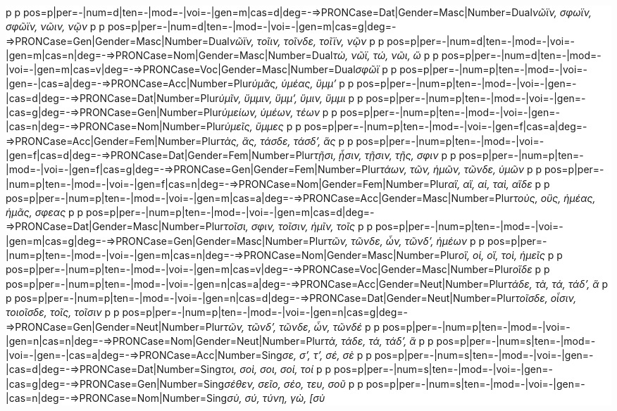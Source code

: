   <tr style="background:lightgray"><td>p p pos=p|per=-|num=d|ten=-|mod=-|voi=-|gen=m|cas=d|deg=-</td><td>=&gt;</td><td>PRON</td><td>Case=Dat|Gender=Masc|Number=Dual</td><td><em>νῶϊν, σφωϊν, σφῶϊν, νῶιν, νῷν</em></td></tr>
  <tr><td>p p pos=p|per=-|num=d|ten=-|mod=-|voi=-|gen=m|cas=g|deg=-</td><td>=&gt;</td><td>PRON</td><td>Case=Gen|Gender=Masc|Number=Dual</td><td><em>νῶϊν, τοῖιν, τοῖνδε, τοῖϊν, νῷν</em></td></tr>
  <tr style="background:lightgray"><td>p p pos=p|per=-|num=d|ten=-|mod=-|voi=-|gen=m|cas=n|deg=-</td><td>=&gt;</td><td>PRON</td><td>Case=Nom|Gender=Masc|Number=Dual</td><td><em>τὼ, νῶϊ, τώ, νῶι, ὥ</em></td></tr>
  <tr><td>p p pos=p|per=-|num=d|ten=-|mod=-|voi=-|gen=m|cas=v|deg=-</td><td>=&gt;</td><td>PRON</td><td>Case=Voc|Gender=Masc|Number=Dual</td><td><em>σφῶϊ</em></td></tr>
  <tr style="background:lightgray"><td>p p pos=p|per=-|num=p|ten=-|mod=-|voi=-|gen=-|cas=a|deg=-</td><td>=&gt;</td><td>PRON</td><td>Case=Acc|Number=Plur</td><td><em>ὑμᾶς, ὑμέας, ὔμμ’</em></td></tr>
  <tr><td>p p pos=p|per=-|num=p|ten=-|mod=-|voi=-|gen=-|cas=d|deg=-</td><td>=&gt;</td><td>PRON</td><td>Case=Dat|Number=Plur</td><td><em>ὑμῖν, ὔμμιν, ὔμμ’, ὕμιν, ὔμμι</em></td></tr>
  <tr style="background:lightgray"><td>p p pos=p|per=-|num=p|ten=-|mod=-|voi=-|gen=-|cas=g|deg=-</td><td>=&gt;</td><td>PRON</td><td>Case=Gen|Number=Plur</td><td><em>ὑμείων, ὑμέων, τέων</em></td></tr>
  <tr><td>p p pos=p|per=-|num=p|ten=-|mod=-|voi=-|gen=-|cas=n|deg=-</td><td>=&gt;</td><td>PRON</td><td>Case=Nom|Number=Plur</td><td><em>ὑμεῖς, ὔμμες</em></td></tr>
  <tr style="background:lightgray"><td>p p pos=p|per=-|num=p|ten=-|mod=-|voi=-|gen=f|cas=a|deg=-</td><td>=&gt;</td><td>PRON</td><td>Case=Acc|Gender=Fem|Number=Plur</td><td><em>τὰς, ἃς, τάσδε, τάσδ’, ἅς</em></td></tr>
  <tr><td>p p pos=p|per=-|num=p|ten=-|mod=-|voi=-|gen=f|cas=d|deg=-</td><td>=&gt;</td><td>PRON</td><td>Case=Dat|Gender=Fem|Number=Plur</td><td><em>τῇσι, ᾗσιν, τῇσιν, τῇς, σφιν</em></td></tr>
  <tr style="background:lightgray"><td>p p pos=p|per=-|num=p|ten=-|mod=-|voi=-|gen=f|cas=g|deg=-</td><td>=&gt;</td><td>PRON</td><td>Case=Gen|Gender=Fem|Number=Plur</td><td><em>τάων, τῶν, ἡμῶν, τῶνδε, ὑμῶν</em></td></tr>
  <tr><td>p p pos=p|per=-|num=p|ten=-|mod=-|voi=-|gen=f|cas=n|deg=-</td><td>=&gt;</td><td>PRON</td><td>Case=Nom|Gender=Fem|Number=Plur</td><td><em>αἳ, αἵ, αἱ, ταὶ, αἵδε</em></td></tr>
  <tr style="background:lightgray"><td>p p pos=p|per=-|num=p|ten=-|mod=-|voi=-|gen=m|cas=a|deg=-</td><td>=&gt;</td><td>PRON</td><td>Case=Acc|Gender=Masc|Number=Plur</td><td><em>τοὺς, οὓς, ἡμέας, ἡμᾶς, σφεας</em></td></tr>
  <tr><td>p p pos=p|per=-|num=p|ten=-|mod=-|voi=-|gen=m|cas=d|deg=-</td><td>=&gt;</td><td>PRON</td><td>Case=Dat|Gender=Masc|Number=Plur</td><td><em>τοῖσι, σφιν, τοῖσιν, ἡμῖν, τοῖς</em></td></tr>
  <tr style="background:lightgray"><td>p p pos=p|per=-|num=p|ten=-|mod=-|voi=-|gen=m|cas=g|deg=-</td><td>=&gt;</td><td>PRON</td><td>Case=Gen|Gender=Masc|Number=Plur</td><td><em>τῶν, τῶνδε, ὧν, τῶνδ’, ἡμέων</em></td></tr>
  <tr><td>p p pos=p|per=-|num=p|ten=-|mod=-|voi=-|gen=m|cas=n|deg=-</td><td>=&gt;</td><td>PRON</td><td>Case=Nom|Gender=Masc|Number=Plur</td><td><em>οἳ, οἱ, οἵ, τοὶ, ἡμεῖς</em></td></tr>
  <tr style="background:lightgray"><td>p p pos=p|per=-|num=p|ten=-|mod=-|voi=-|gen=m|cas=v|deg=-</td><td>=&gt;</td><td>PRON</td><td>Case=Voc|Gender=Masc|Number=Plur</td><td><em>οἵδε</em></td></tr>
  <tr><td>p p pos=p|per=-|num=p|ten=-|mod=-|voi=-|gen=n|cas=a|deg=-</td><td>=&gt;</td><td>PRON</td><td>Case=Acc|Gender=Neut|Number=Plur</td><td><em>τάδε, τὰ, τά, τάδ’, ἅ</em></td></tr>
  <tr style="background:lightgray"><td>p p pos=p|per=-|num=p|ten=-|mod=-|voi=-|gen=n|cas=d|deg=-</td><td>=&gt;</td><td>PRON</td><td>Case=Dat|Gender=Neut|Number=Plur</td><td><em>τοῖσδε, οἷσιν, τοιοῖσδε, τοῖς, τοῖσιν</em></td></tr>
  <tr><td>p p pos=p|per=-|num=p|ten=-|mod=-|voi=-|gen=n|cas=g|deg=-</td><td>=&gt;</td><td>PRON</td><td>Case=Gen|Gender=Neut|Number=Plur</td><td><em>τῶν, τῶνδ’, τῶνδε, ὧν, τῶνδέ</em></td></tr>
  <tr style="background:lightgray"><td>p p pos=p|per=-|num=p|ten=-|mod=-|voi=-|gen=n|cas=n|deg=-</td><td>=&gt;</td><td>PRON</td><td>Case=Nom|Gender=Neut|Number=Plur</td><td><em>τὰ, τάδε, τά, τάδ’, ἅ</em></td></tr>
  <tr><td>p p pos=p|per=-|num=s|ten=-|mod=-|voi=-|gen=-|cas=a|deg=-</td><td>=&gt;</td><td>PRON</td><td>Case=Acc|Number=Sing</td><td><em>σε, σ’, τ’, σέ, σὲ</em></td></tr>
  <tr style="background:lightgray"><td>p p pos=p|per=-|num=s|ten=-|mod=-|voi=-|gen=-|cas=d|deg=-</td><td>=&gt;</td><td>PRON</td><td>Case=Dat|Number=Sing</td><td><em>τοι, σοὶ, σοι, σοί, τοί</em></td></tr>
  <tr><td>p p pos=p|per=-|num=s|ten=-|mod=-|voi=-|gen=-|cas=g|deg=-</td><td>=&gt;</td><td>PRON</td><td>Case=Gen|Number=Sing</td><td><em>σέθεν, σεῖο, σέο, τευ, σοῦ</em></td></tr>
  <tr style="background:lightgray"><td>p p pos=p|per=-|num=s|ten=-|mod=-|voi=-|gen=-|cas=n|deg=-</td><td>=&gt;</td><td>PRON</td><td>Case=Nom|Number=Sing</td><td><em>σὺ, σύ, τύνη, γὼ, [σὺ</em></td></tr>